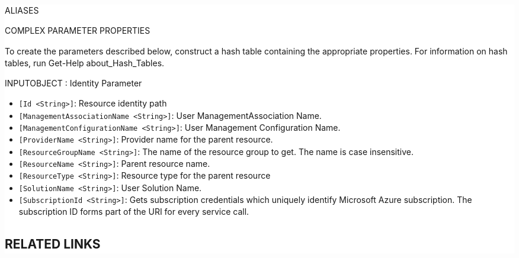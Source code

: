 ALIASES

COMPLEX PARAMETER PROPERTIES

To create the parameters described below, construct a hash table containing the appropriate properties. For information on hash tables, run Get-Help about_Hash_Tables.


INPUTOBJECT <IMonitoringSolutionsIdentity>: Identity Parameter
  - `[Id <String>]`: Resource identity path
  - `[ManagementAssociationName <String>]`: User ManagementAssociation Name.
  - `[ManagementConfigurationName <String>]`: User Management Configuration Name.
  - `[ProviderName <String>]`: Provider name for the parent resource.
  - `[ResourceGroupName <String>]`: The name of the resource group to get. The name is case insensitive.
  - `[ResourceName <String>]`: Parent resource name.
  - `[ResourceType <String>]`: Resource type for the parent resource
  - `[SolutionName <String>]`: User Solution Name.
  - `[SubscriptionId <String>]`: Gets subscription credentials which uniquely identify Microsoft Azure subscription. The subscription ID forms part of the URI for every service call.

## RELATED LINKS

